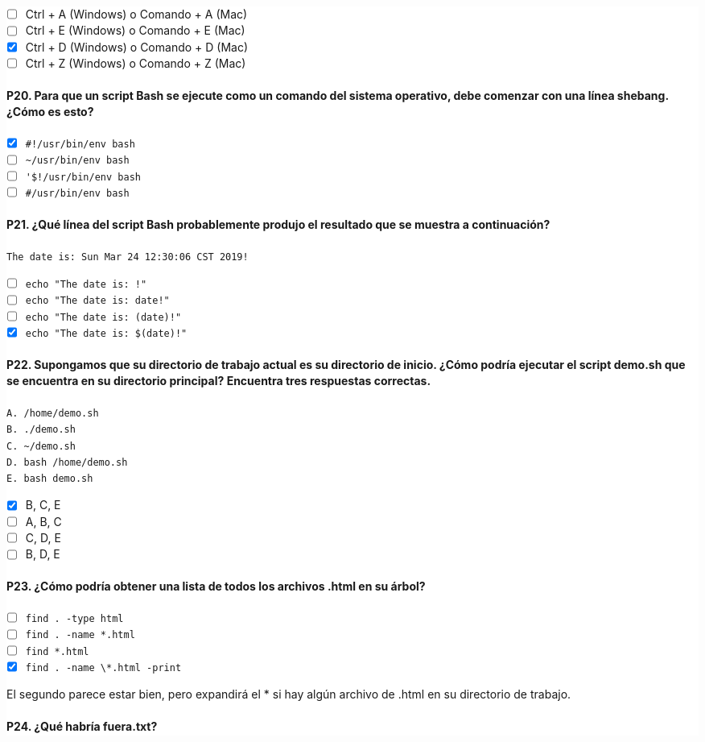- [ ] Ctrl + A (Windows) o Comando + A (Mac)
- [ ] Ctrl + E (Windows) o Comando + E (Mac)
- [x] Ctrl + D (Windows) o Comando + D (Mac)
- [ ] Ctrl + Z (Windows) o Comando + Z (Mac)

#### P20. Para que un script Bash se ejecute como un comando del sistema operativo, debe comenzar con una línea shebang. ¿Cómo es esto?

- [x] `#!/usr/bin/env bash`
- [ ] `~/usr/bin/env bash`
- [ ] `'$!/usr/bin/env bash`
- [ ] `#/usr/bin/env bash`

#### P21. ¿Qué línea del script Bash probablemente produjo el resultado que se muestra a continuación?

```bash
The date is: Sun Mar 24 12:30:06 CST 2019!
```

- [ ] `echo "The date is: !"`
- [ ] `echo "The date is: date!"`
- [ ] `echo "The date is: (date)!"`
- [x] `echo "The date is: $(date)!"`

#### P22. Supongamos que su directorio de trabajo actual es su directorio de inicio. ¿Cómo podría ejecutar el script demo.sh que se encuentra en su directorio principal? Encuentra tres respuestas correctas.

```bash
A. /home/demo.sh
B. ./demo.sh
C. ~/demo.sh
D. bash /home/demo.sh
E. bash demo.sh
```

- [x] B, C, E
- [ ] A, B, C
- [ ] C, D, E
- [ ] B, D, E

#### P23. ¿Cómo podría obtener una lista de todos los archivos .html en su árbol?

- [ ] `find . -type html`
- [ ] `find . -name *.html`
- [ ] `find *.html`
- [x] `find . -name \*.html -print`

El segundo parece estar bien, pero expandirá el \* si hay algún archivo de .html en su directorio de trabajo.

#### P24. ¿Qué habría fuera.txt?
